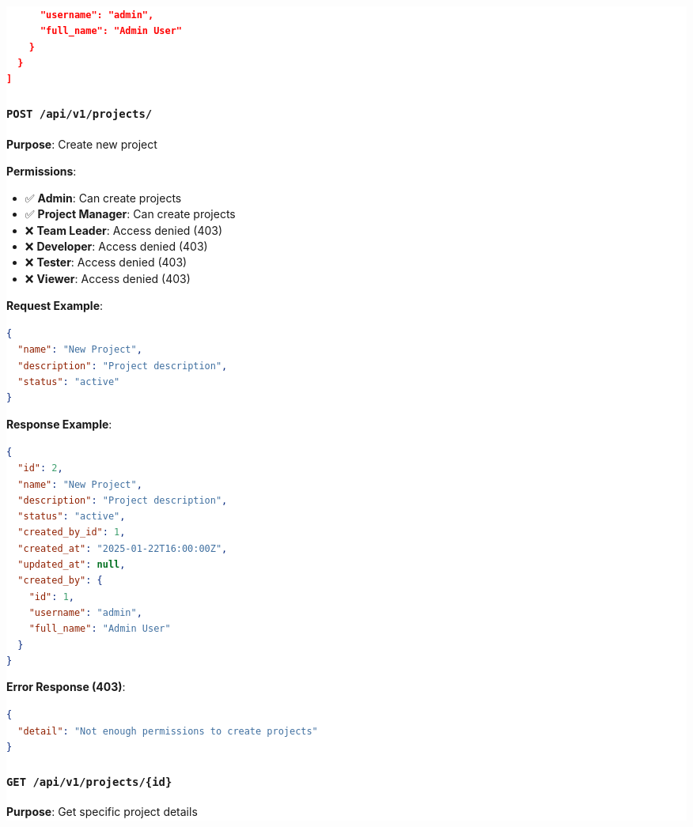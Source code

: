 ```json
      "username": "admin",
      "full_name": "Admin User"
    }
  }
]
```

### `POST /api/v1/projects/`
**Purpose**: Create new project

**Permissions**:
- ✅ **Admin**: Can create projects
- ✅ **Project Manager**: Can create projects
- ❌ **Team Leader**: Access denied (403)
- ❌ **Developer**: Access denied (403)
- ❌ **Tester**: Access denied (403)
- ❌ **Viewer**: Access denied (403)

**Request Example**:
```json
{
  "name": "New Project",
  "description": "Project description",
  "status": "active"
}
```

**Response Example**:
```json
{
  "id": 2,
  "name": "New Project",
  "description": "Project description",
  "status": "active",
  "created_by_id": 1,
  "created_at": "2025-01-22T16:00:00Z",
  "updated_at": null,
  "created_by": {
    "id": 1,
    "username": "admin",
    "full_name": "Admin User"
  }
}
```

**Error Response (403)**:
```json
{
  "detail": "Not enough permissions to create projects"
}
```

### `GET /api/v1/projects/{id}`
**Purpose**: Get specific project details

